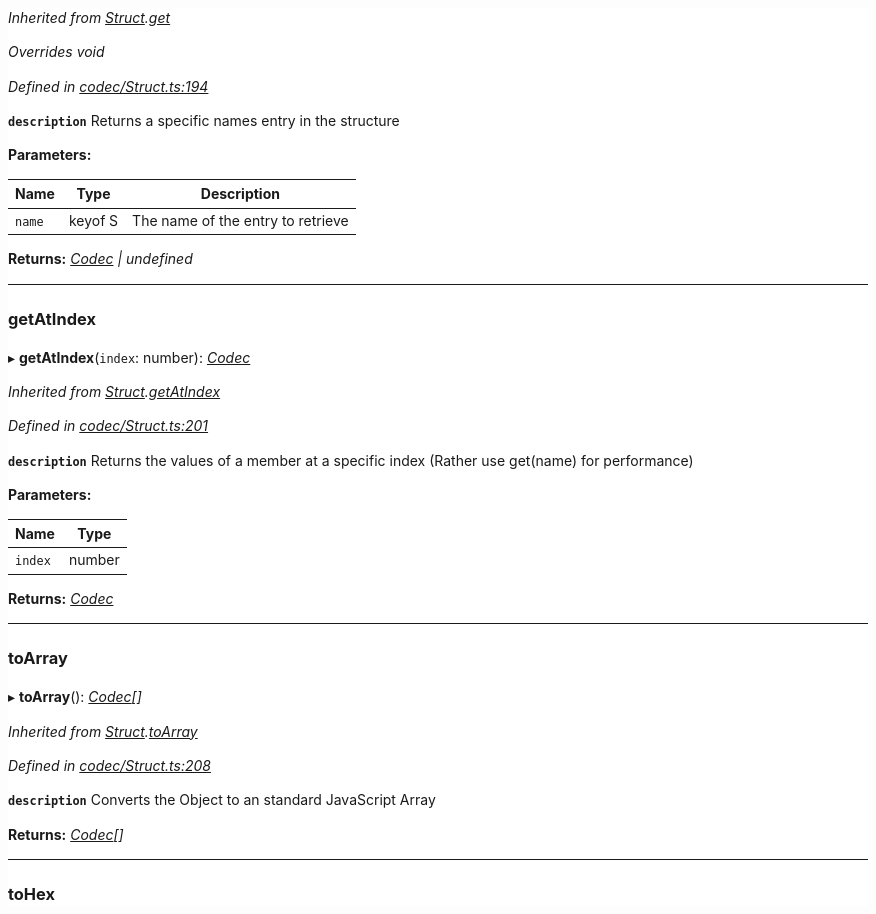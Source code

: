 *Inherited from [Struct](../classes/_codec_struct_.struct.md).[get](../classes/_codec_struct_.struct.md#get)*

*Overrides void*

*Defined in [codec/Struct.ts:194](https://github.com/polkadot-js/api/blob/4ec6a0f9b8/packages/types/src/codec/Struct.ts#L194)*

**`description`** Returns a specific names entry in the structure

**Parameters:**

Name | Type | Description |
------ | ------ | ------ |
`name` | keyof S | The name of the entry to retrieve  |

**Returns:** *[Codec](_types_.codec.md) | undefined*

___

###  getAtIndex

▸ **getAtIndex**(`index`: number): *[Codec](_types_.codec.md)*

*Inherited from [Struct](../classes/_codec_struct_.struct.md).[getAtIndex](../classes/_codec_struct_.struct.md#getatindex)*

*Defined in [codec/Struct.ts:201](https://github.com/polkadot-js/api/blob/4ec6a0f9b8/packages/types/src/codec/Struct.ts#L201)*

**`description`** Returns the values of a member at a specific index (Rather use get(name) for performance)

**Parameters:**

Name | Type |
------ | ------ |
`index` | number |

**Returns:** *[Codec](_types_.codec.md)*

___

###  toArray

▸ **toArray**(): *[Codec](_types_.codec.md)[]*

*Inherited from [Struct](../classes/_codec_struct_.struct.md).[toArray](../classes/_codec_struct_.struct.md#toarray)*

*Defined in [codec/Struct.ts:208](https://github.com/polkadot-js/api/blob/4ec6a0f9b8/packages/types/src/codec/Struct.ts#L208)*

**`description`** Converts the Object to an standard JavaScript Array

**Returns:** *[Codec](_types_.codec.md)[]*

___

###  toHex
